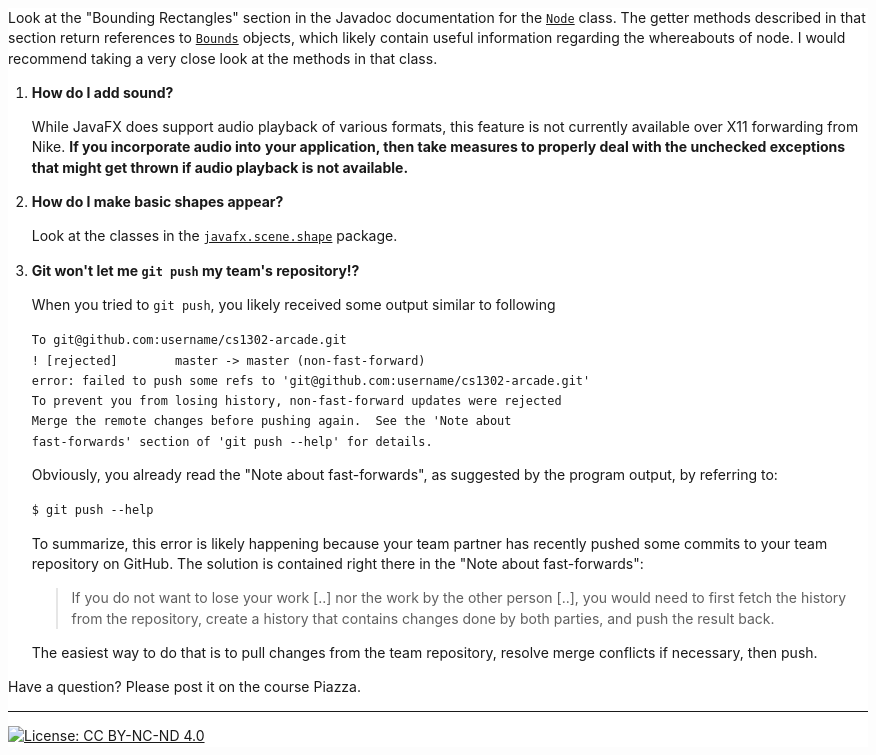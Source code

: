    Look at the "Bounding Rectangles" section in the Javadoc documentation for the
   [`Node`](https://docs.oracle.com/javase/8/javafx/api/javafx/scene/Node.html) class.
   The getter methods described in that section return references to
   [`Bounds`](https://docs.oracle.com/javase/8/javafx/api/javafx/geometry/Bounds.html)
   objects, which likely contain useful information regarding the whereabouts of
   node. I would recommend taking a very close look at the methods in that class.

1. **How do I add sound?**

   While JavaFX does support audio playback of various formats, this feature is not
   currently available over X11 forwarding from Nike. **If you incorporate audio into**
   **your application, then take measures to properly deal with the unchecked exceptions**
   **that might get thrown if audio playback is not available.**

1. **How do I make basic shapes appear?**

   Look at the classes in the
   [`javafx.scene.shape`](https://docs.oracle.com/javase/8/javafx/api/javafx/scene/shape/package-summary.html)
   package.

1. <a name="non-fast-forward"/>**Git won't let me `git push` my team's repository!?**

   When you tried to `git push`, you likely received some output similar to following

   ```
   To git@github.com:username/cs1302-arcade.git
   ! [rejected]        master -> master (non-fast-forward)
   error: failed to push some refs to 'git@github.com:username/cs1302-arcade.git'
   To prevent you from losing history, non-fast-forward updates were rejected
   Merge the remote changes before pushing again.  See the 'Note about
   fast-forwards' section of 'git push --help' for details.
   ```

   Obviously, you already read the "Note about fast-forwards", as suggested by the
   program output, by referring to:

   ```
   $ git push --help
   ```

   To summarize, this error is likely happening because your team partner has
   recently pushed some commits to your team repository on GitHub. The solution
   is contained right there in the "Note about fast-forwards":

   > If you do not want to lose your work [..] nor the work by the other person [..],
   > you would need to first fetch the history from the repository, create a history
   > that contains changes done by both parties, and push the result back.

   The easiest way to do that is to pull changes from the team repository, resolve
   merge conflicts if necessary, then push.

Have a question? Please post it on the course Piazza.

<hr/>

[![License: CC BY-NC-ND 4.0](https://img.shields.io/badge/License-CC%20BY--NC--ND%204.0-lightgrey.svg)](http://creativecommons.org/licenses/by-nc-nd/4.0/)
